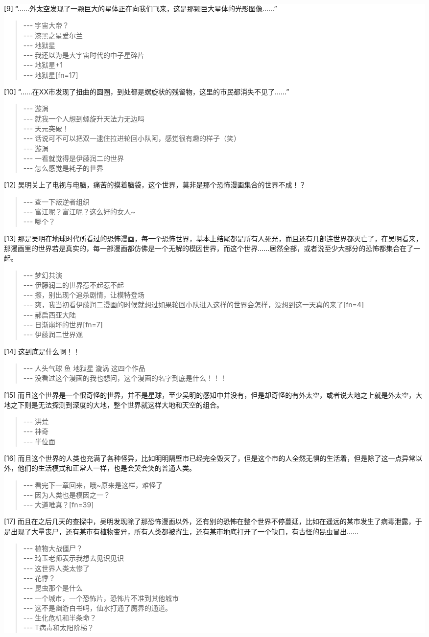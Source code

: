 [9] “……外太空发现了一颗巨大的星体正在向我们飞来，这是那颗巨大星体的光影图像……”
>--- 宇宙大帝？<br>
>--- 漆黑之星爱尔兰<br>
>--- 地狱星<br>
>--- 我还以为是大宇宙时代的中子星碎片<br>
>--- 地狱星+1<br>
>--- 地狱星[fn=17]<br>

[10] “……在XX市发现了扭曲的圆圈，到处都是螺旋状的残留物，这里的市民都消失不见了……”
>--- 漩涡<br>
>--- 就我一个人想到螺旋升天法力无边吗<br>
>--- 天元突破！<br>
>--- 话说可不可以把双一逮住拉进轮回小队阿，感觉很有趣的样子（笑）<br>
>--- 漩涡<br>
>--- 一看就觉得是伊藤润二的世界<br>
>--- 怎么感觉是耗子的世界<br>

[12] 吴明关上了电视与电脑，痛苦的摸着脑袋，这个世界，莫非是那个恐怖漫画集合的世界不成！？
>--- 查一下叛逆者组织<br>
>--- 富江呢？富江呢？这么好的女人~<br>
>--- 哪个？<br>

[13] 那是吴明在地球时代所看过的恐怖漫画，每一个恐怖世界，基本上结尾都是所有人死光，而且还有几部连世界都灭亡了，在吴明看来，那漫画里的世界若是真实的，每一部漫画都仿佛是一个无解的模因世界，而这个世界……居然全部，或者说至少大部分的恐怖都集合在了一起。
>--- 梦幻共演<br>
>--- 伊藤润二的世界惹不起惹不起<br>
>--- 擦，别出现个追杀剧情，让模特登场<br>
>--- 爽，我当初看伊藤润二漫画的时候就想过如果轮回小队进入这样的世界会怎样，没想到这一天真的来了[fn=4]<br>
>--- 郝启西亚大陆<br>
>--- 日渐崩坏的世界[fn=7]<br>
>--- 伊藤润二世界观<br>

[14] 这到底是什么啊！！
>--- 人头气球 鱼 地狱星 漩涡 这四个作品<br>
>--- 没看过这个漫画的我也想问，这个漫画的名字到底是什么！！！<br>

[15] 而且这个世界是一个很奇怪的世界，并不是星球，至少吴明的感知中并没有，但是却奇怪的有外太空，或者说大地之上就是外太空，大地之下则是无法探测到深度的大地，整个世界就这样大地和天空的组合。
>--- 洪荒<br>
>--- 神奇<br>
>--- 半位面<br>

[16] 而且这个世界的人类也充满了各种怪异，比如明明隔壁市已经完全毁灭了，但是这个市的人全然无惧的生活着，但是除了这一点异常以外，他们的生活模式和正常人一样，也是会哭会笑的普通人类。
>--- 看完下一章回来，哦~原来是这样，难怪了<br>
>--- 因为人类也是模因之一？<br>
>--- 大道唯真？[fn=39]<br>

[17] 而且在之后几天的查探中，吴明发现除了那恐怖漫画以外，还有别的恐怖在整个世界不停蔓延，比如在遥远的某市发生了病毒泄露，于是出现了大量丧尸，还有某市有植物变异，所有人类都被寄生，还有某市地底打开了一个缺口，有古怪的昆虫冒出……
>--- 植物大战僵尸？<br>
>--- 琦玉老师表示我想去见识见识<br>
>--- 这世界人类太惨了<br>
>--- 花悸？<br>
>--- 昆虫那个是什么<br>
>--- 一个城市，一个恐怖片，恐怖片不准到其他城市<br>
>--- 这不是幽游白书吗，仙水打通了魔界的通道。<br>
>--- 生化危机和半条命？<br>
>--- T病毒和太阳阶梯？<br>
